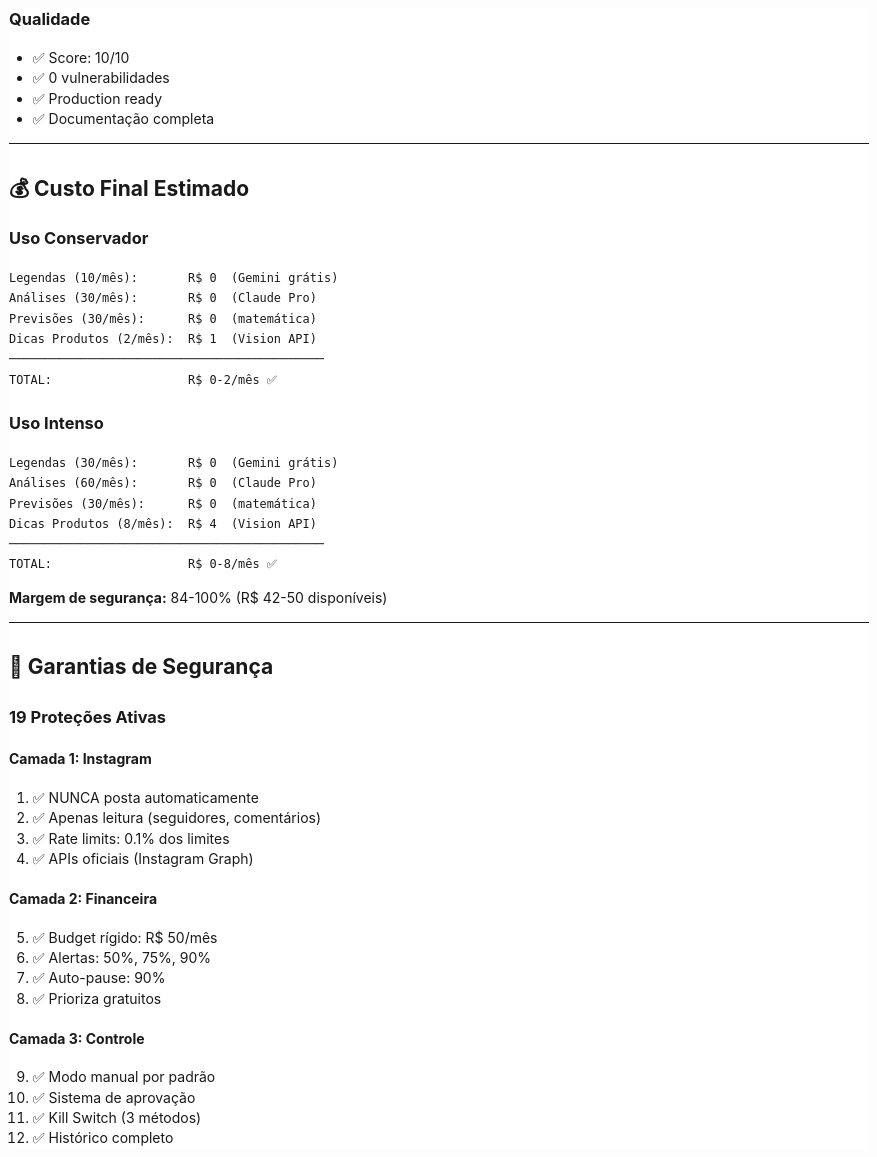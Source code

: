 ### **Qualidade**
- ✅ Score: 10/10
- ✅ 0 vulnerabilidades
- ✅ Production ready
- ✅ Documentação completa

---

## 💰 Custo Final Estimado

### **Uso Conservador**
```
Legendas (10/mês):       R$ 0  (Gemini grátis)
Análises (30/mês):       R$ 0  (Claude Pro)
Previsões (30/mês):      R$ 0  (matemática)
Dicas Produtos (2/mês):  R$ 1  (Vision API)
────────────────────────────────────────────
TOTAL:                   R$ 0-2/mês ✅
```

### **Uso Intenso**
```
Legendas (30/mês):       R$ 0  (Gemini grátis)
Análises (60/mês):       R$ 0  (Claude Pro)
Previsões (30/mês):      R$ 0  (matemática)
Dicas Produtos (8/mês):  R$ 4  (Vision API)
────────────────────────────────────────────
TOTAL:                   R$ 0-8/mês ✅
```

**Margem de segurança:** 84-100% (R$ 42-50 disponíveis)

---

## 🔐 Garantias de Segurança

### **19 Proteções Ativas**

#### **Camada 1: Instagram**
1. ✅ NUNCA posta automaticamente
2. ✅ Apenas leitura (seguidores, comentários)
3. ✅ Rate limits: 0.1% dos limites
4. ✅ APIs oficiais (Instagram Graph)

#### **Camada 2: Financeira**
5. ✅ Budget rígido: R$ 50/mês
6. ✅ Alertas: 50%, 75%, 90%
7. ✅ Auto-pause: 90%
8. ✅ Prioriza gratuitos

#### **Camada 3: Controle**
9. ✅ Modo manual por padrão
10. ✅ Sistema de aprovação
11. ✅ Kill Switch (3 métodos)
12. ✅ Histórico completo
